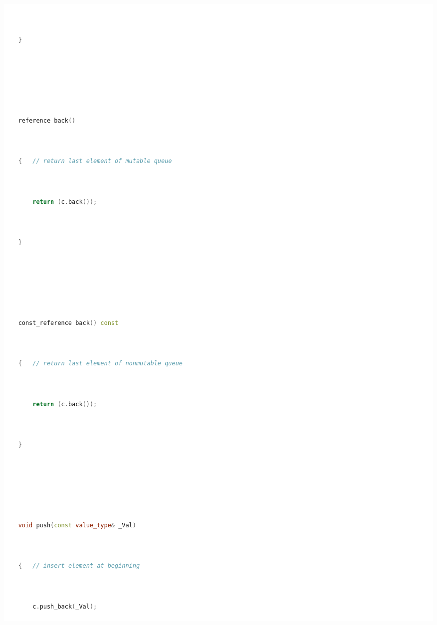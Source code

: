 ```cpp



	}



 



	reference back()



	{	// return last element of mutable queue



		return (c.back());



	}



 



	const_reference back() const



	{	// return last element of nonmutable queue



		return (c.back());



	}



 



	void push(const value_type& _Val)



	{	// insert element at beginning



		c.push_back(_Val);



```